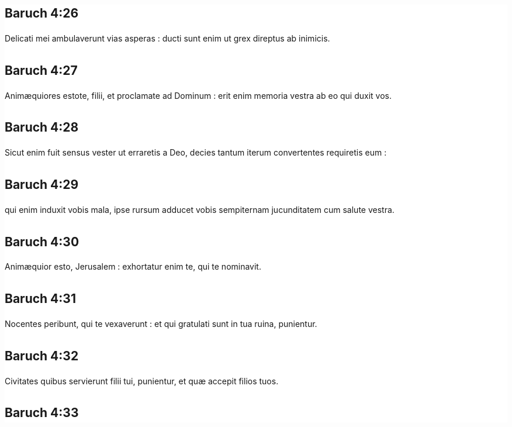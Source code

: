 
<a id="org09b3b97"></a>

## Baruch 4:26

Delicati mei ambulaverunt vias asperas :  ducti sunt enim ut grex direptus ab inimicis. 


<a id="orgf9a76c6"></a>

## Baruch 4:27

Animæquiores estote, filii, et proclamate ad Dominum :  erit enim memoria vestra ab eo qui duxit vos. 


<a id="org4554f65"></a>

## Baruch 4:28

Sicut enim fuit sensus vester ut erraretis a Deo,  decies tantum iterum convertentes requiretis eum : 


<a id="org4c2a039"></a>

## Baruch 4:29

qui enim induxit vobis mala,  ipse rursum adducet vobis sempiternam jucunditatem cum salute vestra. 


<a id="orge139c57"></a>

## Baruch 4:30

Animæquior esto, Jerusalem :  exhortatur enim te, qui te nominavit. 


<a id="orgdb0eaa6"></a>

## Baruch 4:31

Nocentes peribunt, qui te vexaverunt :  et qui gratulati sunt in tua ruina, punientur. 


<a id="org9503b2e"></a>

## Baruch 4:32

Civitates quibus servierunt filii tui, punientur,  et quæ accepit filios tuos. 


<a id="orgb598dab"></a>

## Baruch 4:33
